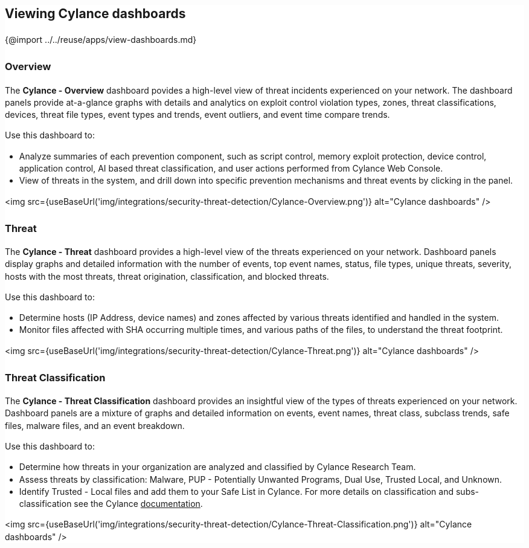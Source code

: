 ## Viewing Cylance dashboards​

{@import ../../reuse/apps/view-dashboards.md}

### Overview

The **Cylance - Overview** dashboard povides a high-level view of threat incidents experienced on your network. The dashboard panels provide at-a-glance graphs with details and analytics on exploit control violation types, zones, threat classifications, devices, threat file types, event types and trends, event outliers, and event time compare trends.

Use this dashboard to:
* Analyze summaries of each prevention component, such as script control, memory exploit protection, device control, application control, AI based threat classification, and user actions performed from Cylance Web Console.
* View of threats in the system, and drill down into specific prevention mechanisms and threat events by clicking in the panel.

<img src={useBaseUrl('img/integrations/security-threat-detection/Cylance-Overview.png')} alt="Cylance dashboards" />

### Threat

The **Cylance - Threat** dashboard provides a high-level view of the threats experienced on your network. Dashboard panels display graphs and detailed information with the number of events, top event names, status, file types, unique threats, severity, hosts with the most threats, threat origination, classification, and blocked threats.

Use this dashboard to:
* Determine hosts (IP Address, device names) and zones affected by various threats identified and handled in the system.
* Monitor files affected with SHA occurring multiple times, and various paths of the files, to understand the threat footprint.

<img src={useBaseUrl('img/integrations/security-threat-detection/Cylance-Threat.png')} alt="Cylance dashboards" />


### Threat Classification

The **Cylance - Threat Classification** dashboard provides an insightful view of the types of threats experienced on your network. Dashboard panels are a mixture of graphs and detailed information on events, event names, threat class, subclass trends, safe files, malware files, and an event breakdown.

Use this dashboard to:
* Determine how threats in your organization are analyzed and classified by Cylance Research Team.
* Assess threats by classification: Malware, PUP - Potentially Unwanted Programs, Dual Use, Trusted Local, and Unknown.
* Identify Trusted - Local files and add them to your Safe List in Cylance. For more details on classification and subs-classification see the Cylance [documentation](https://home-support.cylance.com/hc/en-us/articles/115009564987-What-are-Threat-Classifications-).

<img src={useBaseUrl('img/integrations/security-threat-detection/Cylance-Threat-Classification.png')} alt="Cylance dashboards" />
